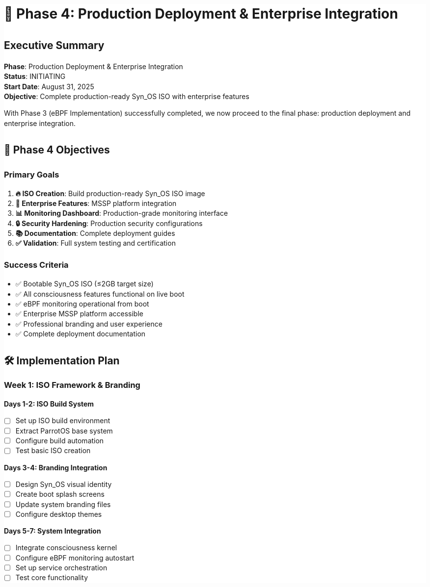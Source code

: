 # 🚀 Phase 4: Production Deployment & Enterprise Integration

## Executive Summary

**Phase**: Production Deployment & Enterprise Integration  
**Status**: INITIATING  
**Start Date**: August 31, 2025  
**Objective**: Complete production-ready Syn_OS ISO with enterprise features

With Phase 3 (eBPF Implementation) successfully completed, we now proceed to the final phase: production deployment and enterprise integration.

## 🎯 Phase 4 Objectives

### Primary Goals
1. **🔥 ISO Creation**: Build production-ready Syn_OS ISO image
2. **🏢 Enterprise Features**: MSSP platform integration
3. **📊 Monitoring Dashboard**: Production-grade monitoring interface
4. **🔒 Security Hardening**: Production security configurations
5. **📚 Documentation**: Complete deployment guides
6. **✅ Validation**: Full system testing and certification

### Success Criteria
- ✅ Bootable Syn_OS ISO (≤2GB target size)
- ✅ All consciousness features functional on live boot
- ✅ eBPF monitoring operational from boot
- ✅ Enterprise MSSP platform accessible
- ✅ Professional branding and user experience
- ✅ Complete deployment documentation

## 🛠️ Implementation Plan

### Week 1: ISO Framework & Branding
**Days 1-2: ISO Build System**
- [ ] Set up ISO build environment
- [ ] Extract ParrotOS base system
- [ ] Configure build automation
- [ ] Test basic ISO creation

**Days 3-4: Branding Integration**
- [ ] Design Syn_OS visual identity
- [ ] Create boot splash screens
- [ ] Update system branding files
- [ ] Configure desktop themes

**Days 5-7: System Integration**
- [ ] Integrate consciousness kernel
- [ ] Configure eBPF monitoring autostart
- [ ] Set up service orchestration
- [ ] Test core functionality
